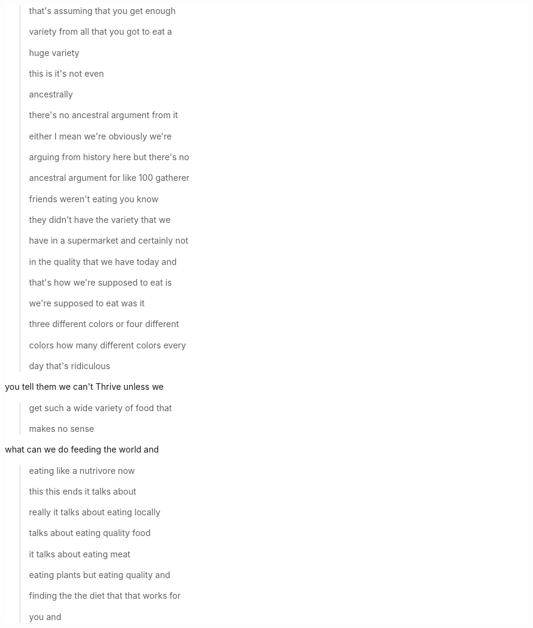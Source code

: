 >
> that&#39;s assuming that you get enough
>
> variety from all that you got to eat a
>
> huge variety
>
> this is it&#39;s not even
>
> ancestrally
>
> there&#39;s no ancestral argument from it
>
> either I mean we&#39;re obviously we&#39;re
>
> arguing from history here but there&#39;s no
>
> ancestral argument for like 100 gatherer
>
> friends weren&#39;t eating you know
>
> they didn&#39;t have the variety that we
>
> have in a supermarket and certainly not
>
> in the quality that we have today and
>
> that&#39;s how we&#39;re supposed to eat is
>
> we&#39;re supposed to eat was it
>
> three different colors or four different
>
> colors how many different colors every
>
> day that&#39;s ridiculous
>
> 
you tell them we can&#39;t Thrive unless we
>
> get such a wide variety of food that
>
> makes no sense
>
> 
what can we do feeding the world and
>
> eating like a nutrivore now
>
> this this ends it talks about
>
> really it talks about eating locally
>
> talks about eating quality food
>
> it talks about eating meat
>
> eating plants but eating quality and
>
> finding the the diet that that works for
>
> you and
>
> 